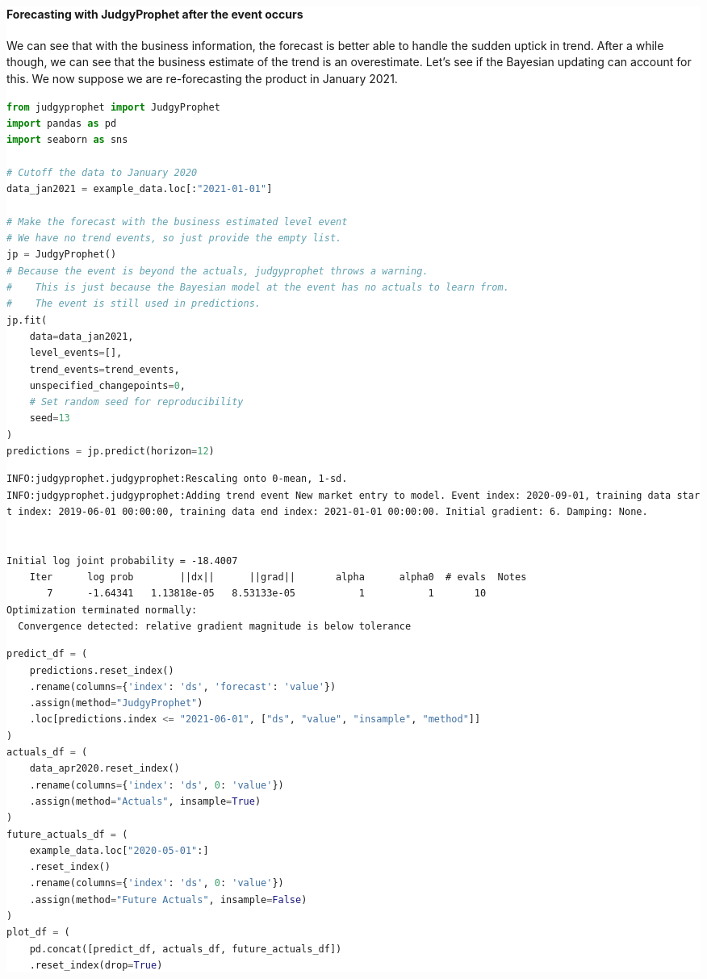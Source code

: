 #### Forecasting with JudgyProphet after the event occurs

We can see that with the business information, the forecast is better
able to handle the sudden uptick in trend. After a while though, we can
see that the business estimate of the trend is an overestimate. Let’s
see if the Bayesian updating can account for this. We now suppose we are
re-forecasting the product in January 2021.

``` python
from judgyprophet import JudgyProphet
import pandas as pd
import seaborn as sns

# Cutoff the data to January 2020
data_jan2021 = example_data.loc[:"2021-01-01"]

# Make the forecast with the business estimated level event
# We have no trend events, so just provide the empty list.
jp = JudgyProphet()
# Because the event is beyond the actuals, judgyprophet throws a warning.
#    This is just because the Bayesian model at the event has no actuals to learn from.
#    The event is still used in predictions.
jp.fit(
    data=data_jan2021,
    level_events=[],
    trend_events=trend_events,
    unspecified_changepoints=0,
    # Set random seed for reproducibility
    seed=13
)
predictions = jp.predict(horizon=12)
```

    INFO:judgyprophet.judgyprophet:Rescaling onto 0-mean, 1-sd.
    INFO:judgyprophet.judgyprophet:Adding trend event New market entry to model. Event index: 2020-09-01, training data start index: 2019-06-01 00:00:00, training data end index: 2021-01-01 00:00:00. Initial gradient: 6. Damping: None.


    Initial log joint probability = -18.4007
        Iter      log prob        ||dx||      ||grad||       alpha      alpha0  # evals  Notes
           7      -1.64341   1.13818e-05   8.53133e-05           1           1       10
    Optimization terminated normally:
      Convergence detected: relative gradient magnitude is below tolerance

``` python
predict_df = (
    predictions.reset_index()
    .rename(columns={'index': 'ds', 'forecast': 'value'})
    .assign(method="JudgyProphet")
    .loc[predictions.index <= "2021-06-01", ["ds", "value", "insample", "method"]]
)
actuals_df = (
    data_apr2020.reset_index()
    .rename(columns={'index': 'ds', 0: 'value'})
    .assign(method="Actuals", insample=True)
)
future_actuals_df = (
    example_data.loc["2020-05-01":]
    .reset_index()
    .rename(columns={'index': 'ds', 0: 'value'})
    .assign(method="Future Actuals", insample=False)
)
plot_df = (
    pd.concat([predict_df, actuals_df, future_actuals_df])
    .reset_index(drop=True)
```